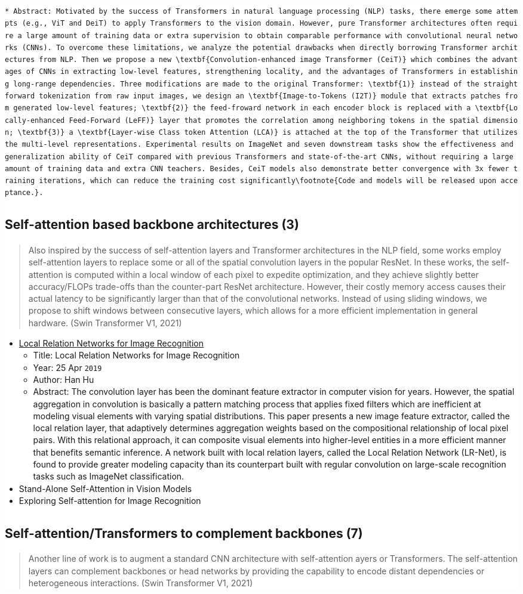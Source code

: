     * Abstract: Motivated by the success of Transformers in natural language processing (NLP) tasks, there emerge some attempts (e.g., ViT and DeiT) to apply Transformers to the vision domain. However, pure Transformer architectures often require a large amount of training data or extra supervision to obtain comparable performance with convolutional neural networks (CNNs). To overcome these limitations, we analyze the potential drawbacks when directly borrowing Transformer architectures from NLP. Then we propose a new \textbf{Convolution-enhanced image Transformer (CeiT)} which combines the advantages of CNNs in extracting low-level features, strengthening locality, and the advantages of Transformers in establishing long-range dependencies. Three modifications are made to the original Transformer: \textbf{1)} instead of the straightforward tokenization from raw input images, we design an \textbf{Image-to-Tokens (I2T)} module that extracts patches from generated low-level features; \textbf{2)} the feed-froward network in each encoder block is replaced with a \textbf{Locally-enhanced Feed-Forward (LeFF)} layer that promotes the correlation among neighboring tokens in the spatial dimension; \textbf{3)} a \textbf{Layer-wise Class token Attention (LCA)} is attached at the top of the Transformer that utilizes the multi-level representations. Experimental results on ImageNet and seven downstream tasks show the effectiveness and generalization ability of CeiT compared with previous Transformers and state-of-the-art CNNs, without requiring a large amount of training data and extra CNN teachers. Besides, CeiT models also demonstrate better convergence with 3x fewer training iterations, which can reduce the training cost significantly\footnote{Code and models will be released upon acceptance.}.

## Self-attention based backbone architectures (3)

> Also inspired by the success of self-attention layers and Transformer architectures in the NLP field, some works employ self-attention layers to replace some or all of the spatial convolution layers in the popular ResNet. In these works, the self-attention is computed within a local window of each pixel to expedite optimization, and they achieve slightly better accuracy/FLOPs trade-offs than the counter-part ResNet architecture. However, their costly memory access causes their actual latency to be significantly larger than that of the convolutional networks. Instead of using sliding windows, we propose to shift windows between consecutive layers, which allows for a more efficient implementation in general hardware. (Swin Transformer V1, 2021)

* [Local Relation Networks for Image Recognition](https://arxiv.org/abs/1904.11491)
    * Title: Local Relation Networks for Image Recognition
    * Year: 25 Apr `2019`
    * Author: Han Hu
    * Abstract: The convolution layer has been the dominant feature extractor in computer vision for years. However, the spatial aggregation in convolution is basically a pattern matching process that applies fixed filters which are inefficient at modeling visual elements with varying spatial distributions. This paper presents a new image feature extractor, called the local relation layer, that adaptively determines aggregation weights based on the compositional relationship of local pixel pairs. With this relational approach, it can composite visual elements into higher-level entities in a more efficient manner that benefits semantic inference. A network built with local relation layers, called the Local Relation Network (LR-Net), is found to provide greater modeling capacity than its counterpart built with regular convolution on large-scale recognition tasks such as ImageNet classification.
* Stand-Alone Self-Attention in Vision Models
* Exploring Self-attention for Image Recognition

## Self-attention/Transformers to complement backbones (7)

> Another line of work is to augment a standard CNN architecture with self-attention ayers or Transformers. The self-attention layers can complement backbones or head networks by providing the capability to encode distant dependencies or heterogeneous interactions. (Swin Transformer V1, 2021)
